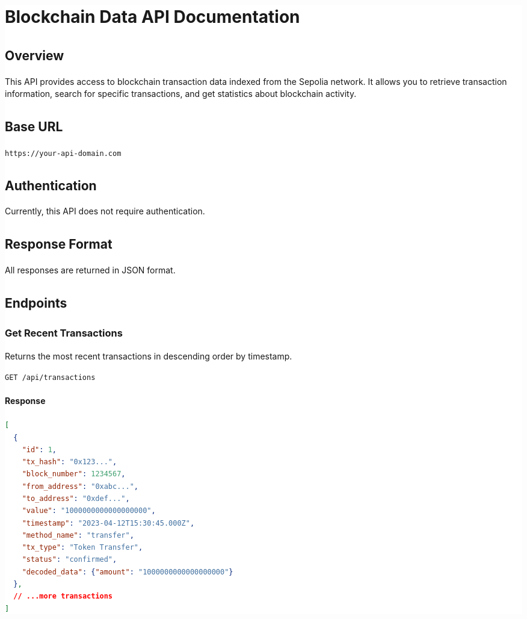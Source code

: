 # Blockchain Data API Documentation

## Overview

This API provides access to blockchain transaction data indexed from the Sepolia network. It allows you to retrieve transaction information, search for specific transactions, and get statistics about blockchain activity.

## Base URL

```
https://your-api-domain.com
```

## Authentication

Currently, this API does not require authentication.

## Response Format

All responses are returned in JSON format.

## Endpoints

### Get Recent Transactions

Returns the most recent transactions in descending order by timestamp.

```
GET /api/transactions
```

#### Response

```json
[
  {
    "id": 1,
    "tx_hash": "0x123...",
    "block_number": 1234567,
    "from_address": "0xabc...",
    "to_address": "0xdef...",
    "value": "1000000000000000000",
    "timestamp": "2023-04-12T15:30:45.000Z",
    "method_name": "transfer",
    "tx_type": "Token Transfer",
    "status": "confirmed",
    "decoded_data": {"amount": "1000000000000000000"}
  },
  // ...more transactions
]
```
